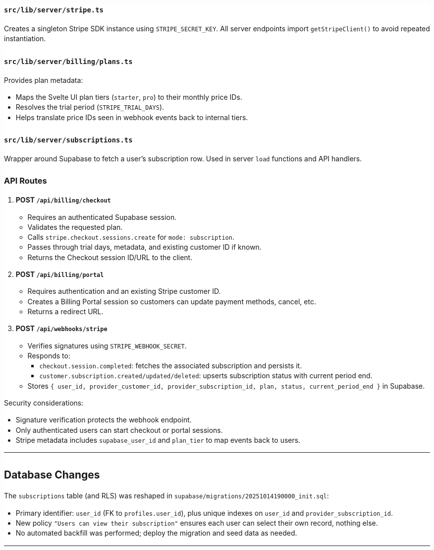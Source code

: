### `src/lib/server/stripe.ts`
Creates a singleton Stripe SDK instance using `STRIPE_SECRET_KEY`. All server endpoints import `getStripeClient()` to avoid repeated instantiation.

### `src/lib/server/billing/plans.ts`
Provides plan metadata:
- Maps the Svelte UI plan tiers (`starter`, `pro`) to their monthly price IDs.
- Resolves the trial period (`STRIPE_TRIAL_DAYS`).
- Helps translate price IDs seen in webhook events back to internal tiers.

### `src/lib/server/subscriptions.ts`
Wrapper around Supabase to fetch a user’s subscription row. Used in server `load` functions and API handlers.

### API Routes
1. **POST `/api/billing/checkout`**
   - Requires an authenticated Supabase session.
   - Validates the requested plan.
   - Calls `stripe.checkout.sessions.create` for `mode: subscription`.
   - Passes through trial days, metadata, and existing customer ID if known.
   - Returns the Checkout session ID/URL to the client.

2. **POST `/api/billing/portal`**
   - Requires authentication and an existing Stripe customer ID.
   - Creates a Billing Portal session so customers can update payment methods, cancel, etc.
   - Returns a redirect URL.

3. **POST `/api/webhooks/stripe`**
   - Verifies signatures using `STRIPE_WEBHOOK_SECRET`.
   - Responds to:
     - `checkout.session.completed`: fetches the associated subscription and persists it.
     - `customer.subscription.created/updated/deleted`: upserts subscription status with current period end.
   - Stores `{ user_id, provider_customer_id, provider_subscription_id, plan, status, current_period_end }` in Supabase.

Security considerations:
- Signature verification protects the webhook endpoint.
- Only authenticated users can start checkout or portal sessions.
- Stripe metadata includes `supabase_user_id` and `plan_tier` to map events back to users.

---

## Database Changes
The `subscriptions` table (and RLS) was reshaped in `supabase/migrations/20251014190000_init.sql`:
- Primary identifier: `user_id` (FK to `profiles.user_id`), plus unique indexes on `user_id` and `provider_subscription_id`.
- New policy `"Users can view their subscription"` ensures each user can select their own record, nothing else.
- No automated backfill was performed; deploy the migration and seed data as needed.

---